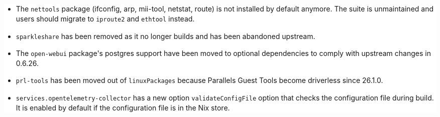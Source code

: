 - The `nettools` package (ifconfig, arp, mii-tool, netstat, route) is not installed by default anymore. The suite is unmaintained and users should migrate to `iproute2` and `ethtool` instead.

- `sparkleshare` has been removed as it no longer builds and has been abandoned upstream.

- The `open-webui` package's postgres support have been moved to optional dependencies to comply with upstream changes in 0.6.26.

- `prl-tools` has been moved out of `linuxPackages` because Parallels Guest Tools become driverless since 26.1.0.

- `services.opentelemetry-collector` has a new option `validateConfigFile` option that checks the configuration file during build. It is enabled by default if the configuration file is in the Nix store.
